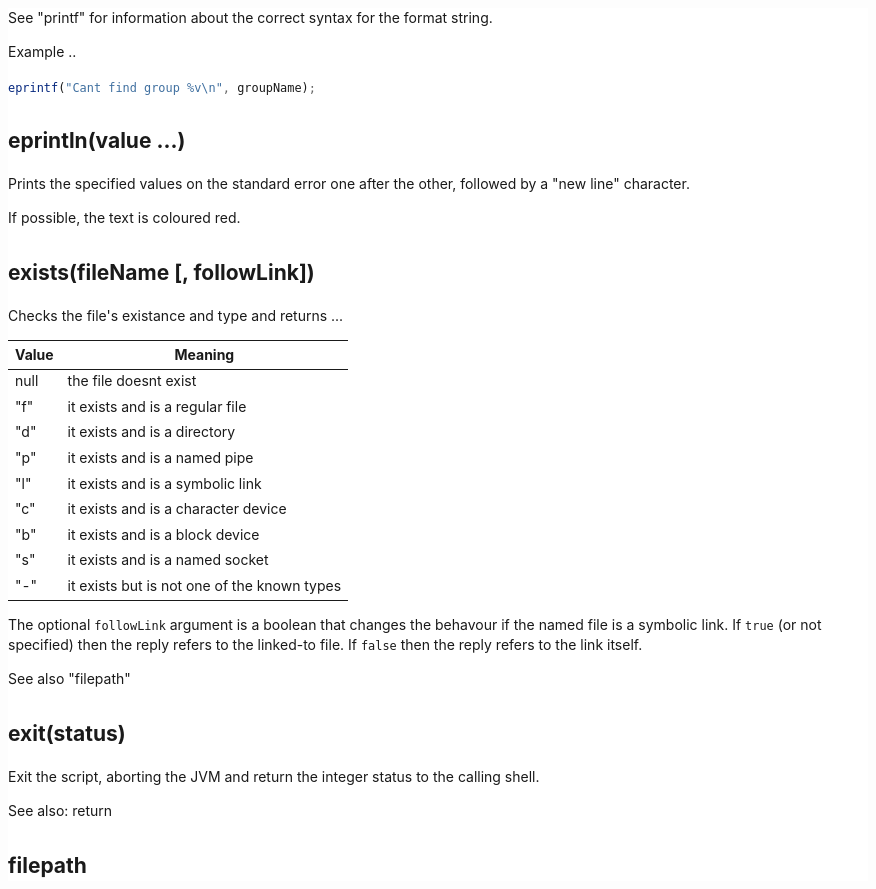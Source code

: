 See "printf" for information about the correct syntax for the format string.

Example ..

```javascript
eprintf("Cant find group %v\n", groupName);
```


## eprintln(value ...)

Prints the specified values on the standard error one after the other, followed by a "new line" character.

If possible, the text is coloured red.


## exists(fileName [, followLink])

Checks the file's existance and type and returns ...

| Value | Meaning |
| ----- | ------- |
| null | the file doesnt exist |
| "f"  | it exists and is a regular file |
| "d"  | it exists and is a directory |
| "p"  | it exists and is a named pipe |
| "l"  | it exists and is a symbolic link |
| "c"  | it exists and is a character device |
| "b"  | it exists and is a block device |
| "s"  | it exists and is a named socket |
| "-"  | it exists but is not one of the known types |

The optional `followLink` argument is a boolean that changes the behavour if the named file is a symbolic link. If `true` (or not specified) then the reply refers to the linked-to file. If `false` then the reply refers to the link itself.

See also "filepath"


## exit(status)

Exit the script, aborting the JVM and return the integer status to the calling shell.

See also: return


## filepath

